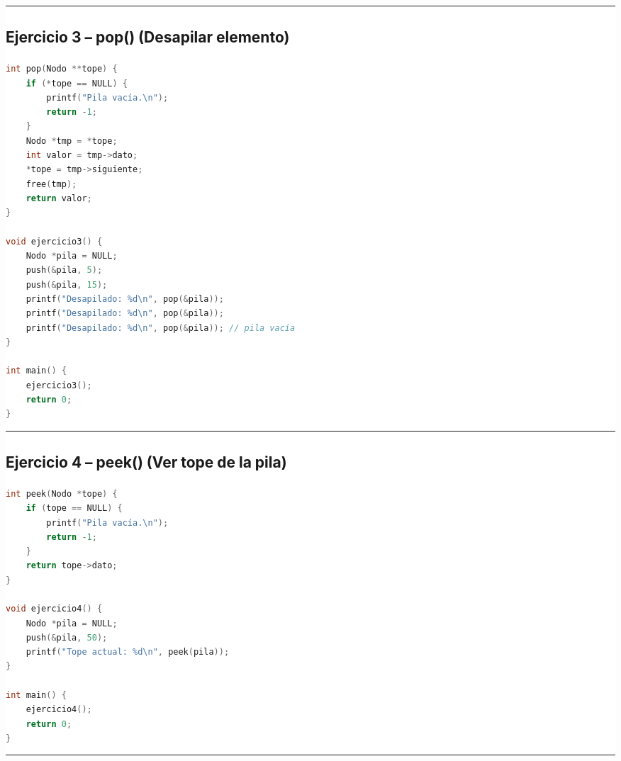 ```c
```

---

## Ejercicio 3 – pop() (Desapilar elemento)

```c
int pop(Nodo **tope) {
    if (*tope == NULL) {
        printf("Pila vacía.\n");
        return -1;
    }
    Nodo *tmp = *tope;
    int valor = tmp->dato;
    *tope = tmp->siguiente;
    free(tmp);
    return valor;
}

void ejercicio3() {
    Nodo *pila = NULL;
    push(&pila, 5);
    push(&pila, 15);
    printf("Desapilado: %d\n", pop(&pila));
    printf("Desapilado: %d\n", pop(&pila));
    printf("Desapilado: %d\n", pop(&pila)); // pila vacía
}

int main() {
    ejercicio3();
    return 0;
}
```


---

## Ejercicio 4 – peek() (Ver tope de la pila)

```c
int peek(Nodo *tope) {
    if (tope == NULL) {
        printf("Pila vacía.\n");
        return -1;
    }
    return tope->dato;
}

void ejercicio4() {
    Nodo *pila = NULL;
    push(&pila, 50);
    printf("Tope actual: %d\n", peek(pila));
}

int main() {
    ejercicio4();
    return 0;
}
```

---